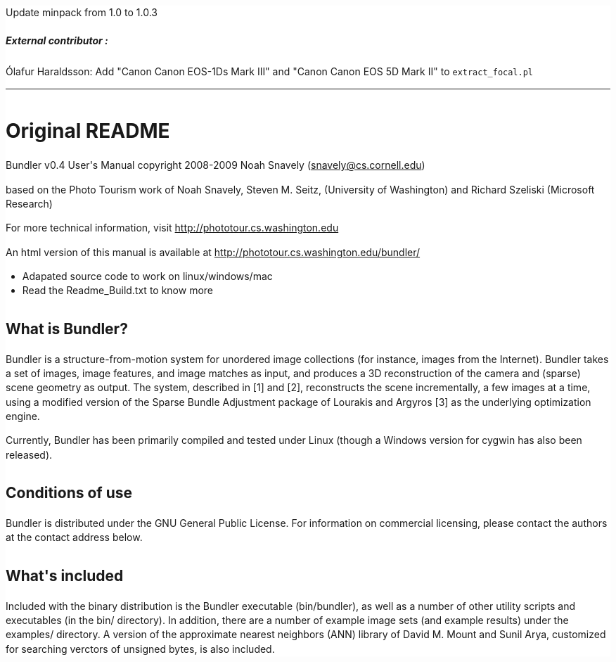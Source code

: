Update minpack from 1.0 to 1.0.3

##### External contributor :
  Ólafur Haraldsson: Add "Canon Canon EOS-1Ds Mark III" and "Canon Canon EOS 5D Mark II" to `extract_focal.pl`

---
# Original README
  Bundler v0.4 User's Manual
    copyright 2008-2009 Noah Snavely (snavely@cs.cornell.edu)
  
  based on the Photo Tourism work of Noah Snavely, Steven M. Seitz, 
    (University of Washington) and Richard Szeliski (Microsoft Research)

  For more technical information, visit http://phototour.cs.washington.edu

  An html version of this manual is available at 
     http://phototour.cs.washington.edu/bundler/

- Adapated source code to work on linux/windows/mac
- Read the Readme_Build.txt to know more

## What is Bundler?

Bundler is a structure-from-motion system for unordered image
collections (for instance, images from the Internet). Bundler takes a
set of images, image features, and image matches as input, and
produces a 3D reconstruction of the camera and (sparse) scene geometry
as output. The system, described in [1] and [2], reconstructs the
scene incrementally, a few images at a time, using a modified version
of the Sparse Bundle Adjustment package of Lourakis and Argyros [3] as
the underlying optimization engine.

Currently, Bundler has been primarily compiled and tested under Linux
(though a Windows version for cygwin has also been released).


## Conditions of use

Bundler is distributed under the GNU General Public License.  For
information on commercial licensing, please contact the authors at the
contact address below.


## What's included

Included with the binary distribution is the Bundler executable
(bin/bundler), as well as a number of other utility scripts and
executables (in the bin/ directory). In addition, there are a number
of example image sets (and example results) under the examples/
directory. A version of the approximate nearest neighbors (ANN)
library of David M. Mount and Sunil Arya, customized for searching
verctors of unsigned bytes, is also included.
